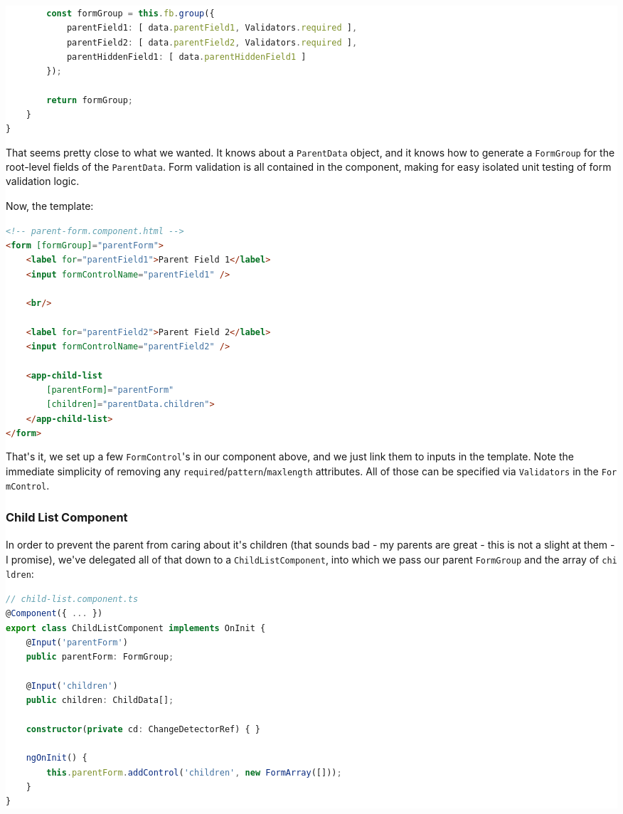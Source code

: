 ```typescript
        const formGroup = this.fb.group({
            parentField1: [ data.parentField1, Validators.required ],
            parentField2: [ data.parentField2, Validators.required ],
            parentHiddenField1: [ data.parentHiddenField1 ]
        });

        return formGroup;
    }
}
```

That seems pretty close to what we wanted.  It knows about a `ParentData` object, and it knows how to generate a `FormGroup` for the root-level fields of the `ParentData`.  Form validation is all contained in the component, making for easy isolated unit testing of form validation logic.  

Now, the template:

```html
<!-- parent-form.component.html -->
<form [formGroup]="parentForm">
    <label for="parentField1">Parent Field 1</label>
    <input formControlName="parentField1" />

    <br/>

    <label for="parentField2">Parent Field 2</label>
    <input formControlName="parentField2" />

    <app-child-list
        [parentForm]="parentForm"
        [children]="parentData.children">
    </app-child-list>
</form>
```

That's it, we set up a few `FormControl`'s in our component above, and we just link them to inputs in the template.  Note the immediate simplicity of removing any `required`/`pattern`/`maxlength` attributes.  All of those can be specified via `Validators` in the `FormControl`.  

### Child List Component

In order to prevent the parent from caring about it's children (that sounds bad - my parents are great - this is not a slight at them - I promise), we've delegated all of that down to a `ChildListComponent`, into which we pass our parent `FormGroup` and the array of `children`:

```typescript
// child-list.component.ts
@Component({ ... })
export class ChildListComponent implements OnInit {
    @Input('parentForm')
    public parentForm: FormGroup;

    @Input('children')
    public children: ChildData[];

    constructor(private cd: ChangeDetectorRef) { }

    ngOnInit() {
        this.parentForm.addControl('children', new FormArray([]));
    }
}
```


[urbn]: http://www.urbn.com "URBN"
[plnkr]: https://plnkr.co/edit/9Lqv7uXFMjhFDr932VG2?p=preview "Plnkr"
[github]: https://github.com/brophdawg11/ng-playground/tree/master/src/app/nested-forms "Nested Forms on GitHub"
[github.io]: https://brophdawg11.github.io/ng-playground/nested-form "Nested Forms Demo"
[angular-formly]: http://angular-formly.com/ "Angular Formly"
[template-vs-model]: http://blog.angular-university.io/introduction-to-angular-2-forms-template-driven-vs-model-driven/ "Template Driven vs Model Driven or Reactive Forms"
[reactive-forms-in-angular]: https://blog.thoughtram.io/angular/2016/06/22/model-driven-forms-in-angular-2.html "Reactive Forms in Angular"
[reactive-forms]: https://angular.io/docs/ts/latest/guide/reactive-forms.html "Reactive Forms"
[dynamic-forms]: https://angular.io/docs/ts/latest/cookbook/dynamic-form.html "Dynamic Forms"
[ng-upgrade]: https://angular.io/docs/ts/latest/guide/upgrade.html "NgUpgrade"
[nested-forms-in-angular2]: https://scotch.io/tutorials/how-to-build-nested-model-driven-forms-in-angular-2 "Nested Forms in Angular2"
[continued]: /post/nested-reactive-forms-in-angular2-continued/ "Nested Reactive Forms in Angular2, Continued"